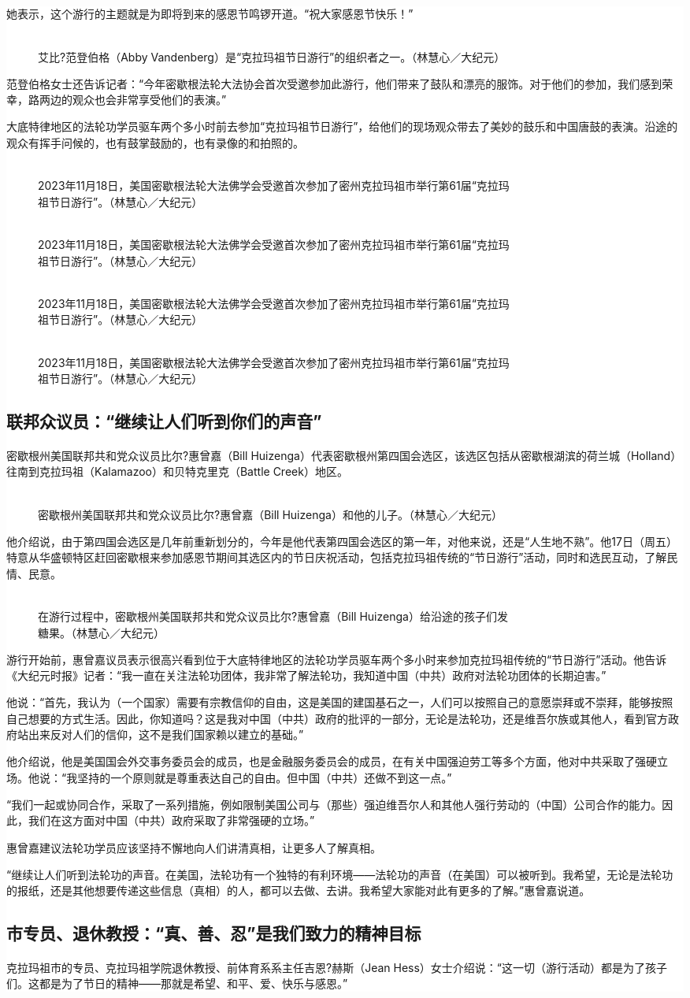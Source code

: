 <p>她表示，这个游行的主题就是为即将到来的感恩节鸣锣开道。“祝大家感恩节快乐！”</p>
<figure id="attachment_14121148" aria-describedby="caption-attachment-14121148" style="width: 600px" class="wp-caption aligncenter"><a target="_blank" href="https://i.epochtimes.com/assets/uploads/2023/11/id14121148-02_DSC2973.jpg"><img class="size-large wp-image-14121148" src="https://i.epochtimes.com/assets/uploads/2023/11/id14121148-02_DSC2973-600x401.jpg" alt="" width="600" b="401" /></a><figcaption id="caption-attachment-14121148" class="wp-caption-text">艾比?范登伯格（Abby Vandenberg）是“克拉玛祖节日游行”的组织者之一。（林慧心／大纪元）</figcaption></figure>
<p>范登伯格女士还告诉记者：“今年密歇根法轮大法协会首次受邀参加此游行，他们带来了鼓队和漂亮的服饰。对于他们的参加，我们感到荣幸，路两边的观众也会非常享受他们的表演。”</p>
<p>大底特律地区的<ahref="https://github.com/19920513/djy/blob/master/gb/tag/%E6%B3%95%E8%BD%AE%E5%8A%9F.md#1">法轮功</a>学员驱车两个多小时前去参加“克拉玛祖节日游行”，给他们的现场观众带去了美妙的鼓乐和中国唐鼓的表演。沿途的观众有挥手问候的，也有鼓掌鼓励的，也有录像的和拍照的。</p>
<figure id="attachment_14121149" aria-describedby="caption-attachment-14121149" style="width: 600px" class="wp-caption aligncenter"><a target="_blank" href="https://i.epochtimes.com/assets/uploads/2023/11/id14121149-03_DSC3372-cc.jpg"><img class="size-large wp-image-14121149" src="https://i.epochtimes.com/assets/uploads/2023/11/id14121149-03_DSC3372-cc-600x359.jpg" alt="" width="600" b="359" /></a><figcaption id="caption-attachment-14121149" class="wp-caption-text">2023年11月18日，美国密歇根法轮大法佛学会受邀首次参加了密州克拉玛祖市举行第61届“克拉玛祖节日游行”。（林慧心／大纪元）</figcaption></figure>
<figure id="attachment_14121150" aria-describedby="caption-attachment-14121150" style="width: 600px" class="wp-caption aligncenter"><a target="_blank" href="https://i.epochtimes.com/assets/uploads/2023/11/id14121150-04_DSC3349-cc.jpg"><img class="size-large wp-image-14121150" src="https://i.epochtimes.com/assets/uploads/2023/11/id14121150-04_DSC3349-cc-600x389.jpg" alt="" width="600" b="389" /></a><figcaption id="caption-attachment-14121150" class="wp-caption-text">2023年11月18日，美国密歇根法轮大法佛学会受邀首次参加了密州克拉玛祖市举行第61届“克拉玛祖节日游行”。（林慧心／大纪元）</figcaption></figure>
<figure id="attachment_14121151" aria-describedby="caption-attachment-14121151" style="width: 600px" class="wp-caption aligncenter"><a target="_blank" href="https://i.epochtimes.com/assets/uploads/2023/11/id14121151-05_DSC3348.jpg"><img class="size-large wp-image-14121151" src="https://i.epochtimes.com/assets/uploads/2023/11/id14121151-05_DSC3348-600x401.jpg" alt="" width="600" b="401" /></a><figcaption id="caption-attachment-14121151" class="wp-caption-text">2023年11月18日，美国密歇根法轮大法佛学会受邀首次参加了密州克拉玛祖市举行第61届“克拉玛祖节日游行”。（林慧心／大纪元）</figcaption></figure>
<figure id="attachment_14121152" aria-describedby="caption-attachment-14121152" style="width: 600px" class="wp-caption aligncenter"><a target="_blank" href="https://i.epochtimes.com/assets/uploads/2023/11/id14121152-06_DSC3400-copy.jpg"><img class="size-large wp-image-14121152" src="https://i.epochtimes.com/assets/uploads/2023/11/id14121152-06_DSC3400-copy-600x399.jpg" alt="" width="600" b="399" /></a><figcaption id="caption-attachment-14121152" class="wp-caption-text">2023年11月18日，美国密歇根法轮大法佛学会受邀首次参加了密州克拉玛祖市举行第61届“克拉玛祖节日游行”。（林慧心／大纪元）</figcaption></figure>
<h2><ahref="https://github.com/19920513/djy/blob/master/gb/tag/%E8%81%94%E9%82%A6%E4%BC%97%E8%AE%AE%E5%91%98.md#1">联邦众议员</a>：“继续让人们听到你们的声音”</h2>
<p>密歇根州美国联邦共和党众议员比尔?惠曾嘉（Bill Huizenga）代表密歇根州第四国会选区，该选区包括从密歇根湖滨的荷兰城（Holland）往南到克拉玛祖（Kalamazoo）和贝特克里克（Battle Creek）地区。</p>
<figure id="attachment_14121153" aria-describedby="caption-attachment-14121153" style="width: 600px" class="wp-caption aligncenter"><a target="_blank" href="https://i.epochtimes.com/assets/uploads/2023/11/id14121153-07_DSC2997.jpg"><img class="size-large wp-image-14121153" src="https://i.epochtimes.com/assets/uploads/2023/11/id14121153-07_DSC2997-600x401.jpg" alt="" width="600" b="401" /></a><figcaption id="caption-attachment-14121153" class="wp-caption-text">密歇根州美国联邦共和党众议员比尔?惠曾嘉（Bill Huizenga）和他的儿子。（林慧心／大纪元）</figcaption></figure>
<p>他介绍说，由于第四国会选区是几年前重新划分的，今年是他代表第四国会选区的第一年，对他来说，还是“人生地不熟”。他17日（周五）特意从华盛顿特区赶回密歇根来参加感恩节期间其选区内的节日庆祝活动，包括克拉玛祖传统的“节日游行”活动，同时和选民互动，了解民情、民意。</p>
<figure id="attachment_14121156" aria-describedby="caption-attachment-14121156" style="width: 600px" class="wp-caption aligncenter"><a target="_blank" href="https://i.epochtimes.com/assets/uploads/2023/11/id14121156-08_DSC3285.jpg"><img class="size-large wp-image-14121156" src="https://i.epochtimes.com/assets/uploads/2023/11/id14121156-08_DSC3285-600x401.jpg" alt="" width="600" b="401" /></a><figcaption id="caption-attachment-14121156" class="wp-caption-text">在游行过程中，密歇根州美国联邦共和党众议员比尔?惠曾嘉（Bill Huizenga）给沿途的孩子们发糖果。（林慧心／大纪元）</figcaption></figure>
<p>游行开始前，惠曾嘉议员表示很高兴看到位于大底特律地区的<ahref="https://github.com/19920513/djy/blob/master/gb/tag/%E6%B3%95%E8%BD%AE%E5%8A%9F.md#1">法轮功</a>学员驱车两个多小时来参加克拉玛祖传统的“节日游行”活动。他告诉《大纪元时报》记者：“我一直在关注法轮功团体，我非常了解法轮功，我知道中国（中共）政府对法轮功团体的长期迫害。”</p>
<p>他说：“首先，我认为（一个国家）需要有宗教信仰的自由，这是美国的建国基石之一，人们可以按照自己的意愿崇拜或不崇拜，能够按照自己想要的方式生活。因此，你知道吗？这是我对中国（中共）政府的批评的一部分，无论是法轮功，还是维吾尔族或其他人，看到官方政府站出来反对人们的信仰，这不是我们国家赖以建立的基础。”</p>
<p>他介绍说，他是美国国会外交事务委员会的成员，也是金融服务委员会的成员，在有关中国强迫劳工等多个方面，他对中共采取了强硬立场。他说：“我坚持的一个原则就是尊重表达自己的自由。但中国（中共）还做不到这一点。”</p>
<p>“我们一起或协同合作，采取了一系列措施，例如限制美国公司与（那些）强迫维吾尔人和其他人强行劳动的（中国）公司合作的能力。因此，我们在这方面对中国（中共）政府采取了非常强硬的立场。”</p>
<p>惠曾嘉建议法轮功学员应该坚持不懈地向人们讲清真相，让更多人了解真相。</p>
<p>“继续让人们听到法轮功的声音。在美国，法轮功有一个独特的有利环境——法轮功的声音（在美国）可以被听到。我希望，无论是法轮功的报纸，还是其他想要传递这些信息（真相）的人，都可以去做、去讲。我希望大家能对此有更多的了解。”惠曾嘉说道。</p>
<h2>市专员、退休教授：“真、善、忍”是我们致力的精神目标</h2>
<p>克拉玛祖市的专员、克拉玛祖学院退休教授、前体育系系主任吉恩?赫斯（Jean Hess）女士介绍说：“这一切（游行活动）都是为了孩子们。这都是为了节日的精神——那就是希望、和平、爱、快乐与感恩。”</p>